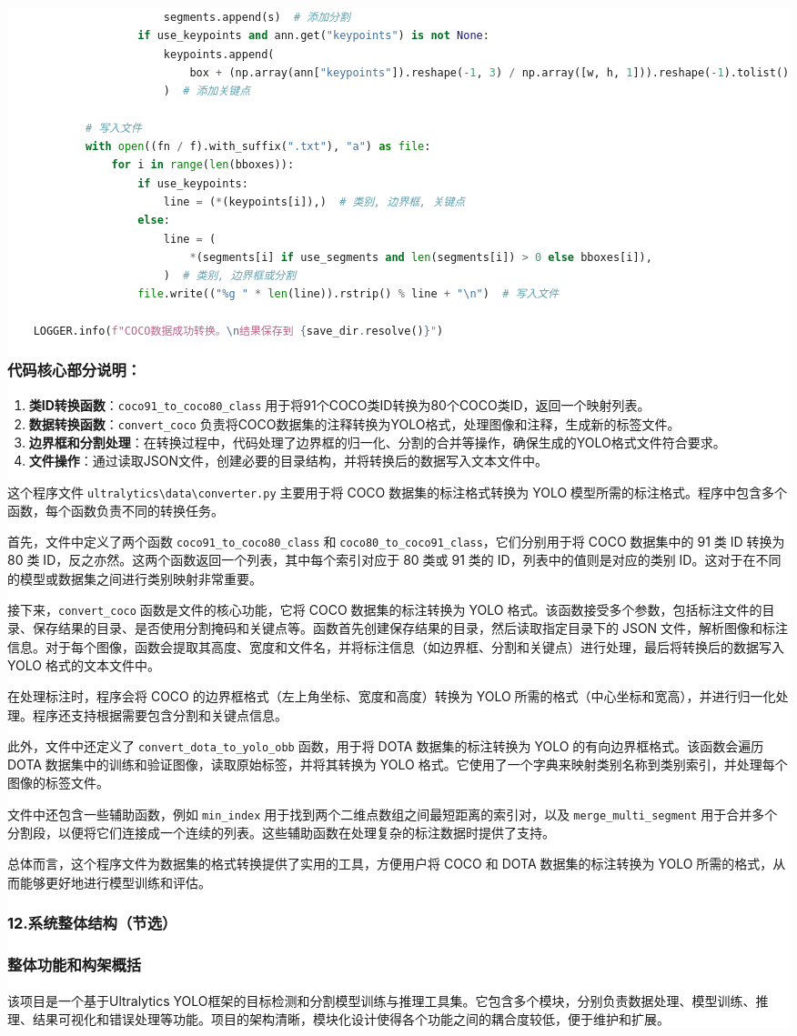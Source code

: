 ```python
                        segments.append(s)  # 添加分割
                    if use_keypoints and ann.get("keypoints") is not None:
                        keypoints.append(
                            box + (np.array(ann["keypoints"]).reshape(-1, 3) / np.array([w, h, 1])).reshape(-1).tolist()
                        )  # 添加关键点

            # 写入文件
            with open((fn / f).with_suffix(".txt"), "a") as file:
                for i in range(len(bboxes)):
                    if use_keypoints:
                        line = (*(keypoints[i]),)  # 类别, 边界框, 关键点
                    else:
                        line = (
                            *(segments[i] if use_segments and len(segments[i]) > 0 else bboxes[i]),
                        )  # 类别, 边界框或分割
                    file.write(("%g " * len(line)).rstrip() % line + "\n")  # 写入文件

    LOGGER.info(f"COCO数据成功转换。\n结果保存到 {save_dir.resolve()}")
```

### 代码核心部分说明：
1. **类ID转换函数**：`coco91_to_coco80_class` 用于将91个COCO类ID转换为80个COCO类ID，返回一个映射列表。
2. **数据转换函数**：`convert_coco` 负责将COCO数据集的注释转换为YOLO格式，处理图像和注释，生成新的标签文件。
3. **边界框和分割处理**：在转换过程中，代码处理了边界框的归一化、分割的合并等操作，确保生成的YOLO格式文件符合要求。
4. **文件操作**：通过读取JSON文件，创建必要的目录结构，并将转换后的数据写入文本文件中。

这个程序文件 `ultralytics\data\converter.py` 主要用于将 COCO 数据集的标注格式转换为 YOLO 模型所需的标注格式。程序中包含多个函数，每个函数负责不同的转换任务。

首先，文件中定义了两个函数 `coco91_to_coco80_class` 和 `coco80_to_coco91_class`，它们分别用于将 COCO 数据集中的 91 类 ID 转换为 80 类 ID，反之亦然。这两个函数返回一个列表，其中每个索引对应于 80 类或 91 类的 ID，列表中的值则是对应的类别 ID。这对于在不同的模型或数据集之间进行类别映射非常重要。

接下来，`convert_coco` 函数是文件的核心功能，它将 COCO 数据集的标注转换为 YOLO 格式。该函数接受多个参数，包括标注文件的目录、保存结果的目录、是否使用分割掩码和关键点等。函数首先创建保存结果的目录，然后读取指定目录下的 JSON 文件，解析图像和标注信息。对于每个图像，函数会提取其高度、宽度和文件名，并将标注信息（如边界框、分割和关键点）进行处理，最后将转换后的数据写入 YOLO 格式的文本文件中。

在处理标注时，程序会将 COCO 的边界框格式（左上角坐标、宽度和高度）转换为 YOLO 所需的格式（中心坐标和宽高），并进行归一化处理。程序还支持根据需要包含分割和关键点信息。

此外，文件中还定义了 `convert_dota_to_yolo_obb` 函数，用于将 DOTA 数据集的标注转换为 YOLO 的有向边界框格式。该函数会遍历 DOTA 数据集中的训练和验证图像，读取原始标签，并将其转换为 YOLO 格式。它使用了一个字典来映射类别名称到类别索引，并处理每个图像的标签文件。

文件中还包含一些辅助函数，例如 `min_index` 用于找到两个二维点数组之间最短距离的索引对，以及 `merge_multi_segment` 用于合并多个分割段，以便将它们连接成一个连续的列表。这些辅助函数在处理复杂的标注数据时提供了支持。

总体而言，这个程序文件为数据集的格式转换提供了实用的工具，方便用户将 COCO 和 DOTA 数据集的标注转换为 YOLO 所需的格式，从而能够更好地进行模型训练和评估。

### 12.系统整体结构（节选）

### 整体功能和构架概括

该项目是一个基于Ultralytics YOLO框架的目标检测和分割模型训练与推理工具集。它包含多个模块，分别负责数据处理、模型训练、推理、结果可视化和错误处理等功能。项目的架构清晰，模块化设计使得各个功能之间的耦合度较低，便于维护和扩展。
